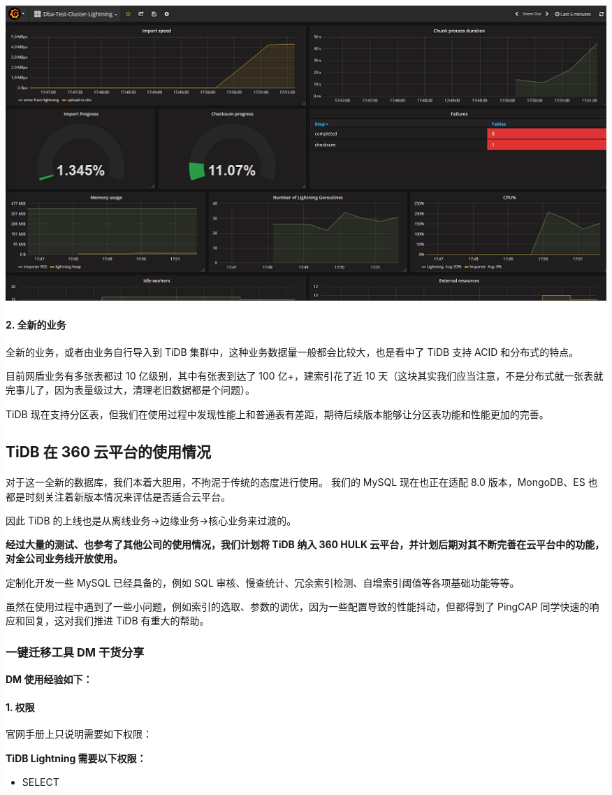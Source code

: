 ![](media/user-case-360-cloud/2-lightning.png)

#### 2. 全新的业务

全新的业务，或者由业务自行导入到 TiDB 集群中，这种业务数据量一般都会比较大，也是看中了 TiDB 支持 ACID 和分布式的特点。

目前网盾业务有多张表都过 10 亿级别，其中有张表到达了 100 亿+，建索引花了近 10 天（这块其实我们应当注意，不是分布式就一张表就完事儿了，因为表量级过大，清理老旧数据都是个问题）。

TiDB 现在支持分区表，但我们在使用过程中发现性能上和普通表有差距，期待后续版本能够让分区表功能和性能更加的完善。

## TiDB 在 360 云平台的使用情况

对于这一全新的数据库，我们本着大胆用，不拘泥于传统的态度进行使用。
我们的 MySQL 现在也正在适配 8.0 版本，MongoDB、ES 也都是时刻关注着新版本情况来评估是否适合云平台。

因此 TiDB 的上线也是从离线业务→边缘业务→核心业务来过渡的。

**经过大量的测试、也参考了其他公司的使用情况，我们计划将 TiDB 纳入 360 HULK 云平台，并计划后期对其不断完善在云平台中的功能，对全公司业务线开放使用。**

定制化开发一些 MySQL 已经具备的，例如 SQL 审核、慢查统计、冗余索引检测、自增索引阈值等各项基础功能等等。

虽然在使用过程中遇到了一些小问题，例如索引的选取、参数的调优，因为一些配置导致的性能抖动，但都得到了 PingCAP 同学快速的响应和回复，这对我们推进 TiDB 有重大的帮助。

### 一键迁移工具 DM 干货分享

**DM 使用经验如下：**

#### 1. 权限

官网手册上只说明需要如下权限：

**TiDB Lightning 需要以下权限：**

* SELECT
